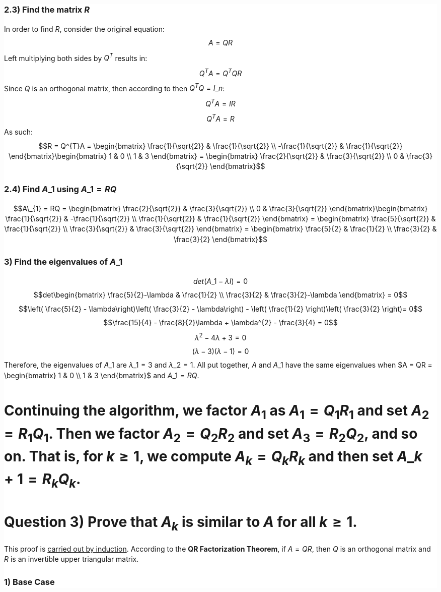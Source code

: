 ### 2.3) Find the matrix $R$

In order to find $R$, consider the original equation:
$$A=QR$$
Left multiplying both sides by $Q^{T}$ results in:
$$Q^{T}A=Q^{T}QR$$
Since $Q$ is an orthogonal matrix, then according to then $Q^{T}Q=I\_{n}$:
$$Q^{T}A=IR$$
$$Q^{T}A=R$$
As such:
$$R = Q^{T}A = \begin{bmatrix} \frac{1}{\sqrt{2}} & \frac{1}{\sqrt{2}} \\ -\frac{1}{\sqrt{2}} & \frac{1}{\sqrt{2}} \end{bmatrix}\begin{bmatrix} 1 & 0 \\ 1 & 3 \end{bmatrix} = \begin{bmatrix} \frac{2}{\sqrt{2}} & \frac{3}{\sqrt{2}} \\ 0 & \frac{3}{\sqrt{2}} \end{bmatrix}$$

### 2.4) Find $A\_{1}$ using $A\_{1}=RQ$

$$A\_{1} = RQ = \begin{bmatrix} \frac{2}{\sqrt{2}} & \frac{3}{\sqrt{2}} \\ 0 & \frac{3}{\sqrt{2}} \end{bmatrix}\begin{bmatrix} \frac{1}{\sqrt{2}} & -\frac{1}{\sqrt{2}} \\ \frac{1}{\sqrt{2}} & \frac{1}{\sqrt{2}} \end{bmatrix} = \begin{bmatrix} \frac{5}{\sqrt{2}} & \frac{1}{\sqrt{2}} \\ \frac{3}{\sqrt{2}} & \frac{3}{\sqrt{2}} \end{bmatrix} = \begin{bmatrix} \frac{5}{2} & \frac{1}{2} \\ \frac{3}{2} & \frac{3}{2} \end{bmatrix}$$

### 3) Find the eigenvalues of $A\_{1}$

$$det(A\_{1}-\lambda I) = 0$$
$$det\begin{bmatrix} \frac{5}{2}-\lambda & \frac{1}{2} \\ \frac{3}{2} & \frac{3}{2}-\lambda \end{bmatrix} = 0$$
$$\left( \frac{5}{2} - \lambda\right)\left( \frac{3}{2} - \lambda\right) - \left( \frac{1}{2} \right)\left( \frac{3}{2} \right)= 0$$
$$\frac{15}{4} - \frac{8}{2}\lambda + \lambda^{2} - \frac{3}{4} = 0$$
$$\lambda^{2}-4\lambda+3=0$$
$$(\lambda-3)(\lambda-1)=0$$
Therefore, the eigenvalues of $A\_{1}$ are $\lambda\_{1}=3$ and $\lambda\_{2}=1$.
All put together, $A$ and $A\_{1}$ have the same eigenvalues when $A = QR = \begin{bmatrix} 1 & 0 \\ 1 & 3 \end{bmatrix}$ and $A\_{1}=RQ$.

# Continuing the algorithm, we factor $A_1$ as $A_1 = Q_1R_1$ and set $A_2 = R_1Q_1$. Then we factor $A_2 = Q_2R_2$ and set $A_3 = R_2Q_2$, and so on. That is, for $k \ge 1$, we compute $A_k = Q_kR_k$ and then set $A\_{k+1} = R_kQ_k$.

# Question 3) Prove that $A_k$ is similar to $A$ for all $k \ge 1$.

This proof is [carried out by induction](https://www.mathcentre.ac.uk/resources/uploaded/mathcentre-proof.pdf). According to the **QR Factorization Theorem**, if $A=QR$, then $Q$ is an orthogonal matrix and $R$ is an invertible upper triangular matrix.

### 1) Base Case
